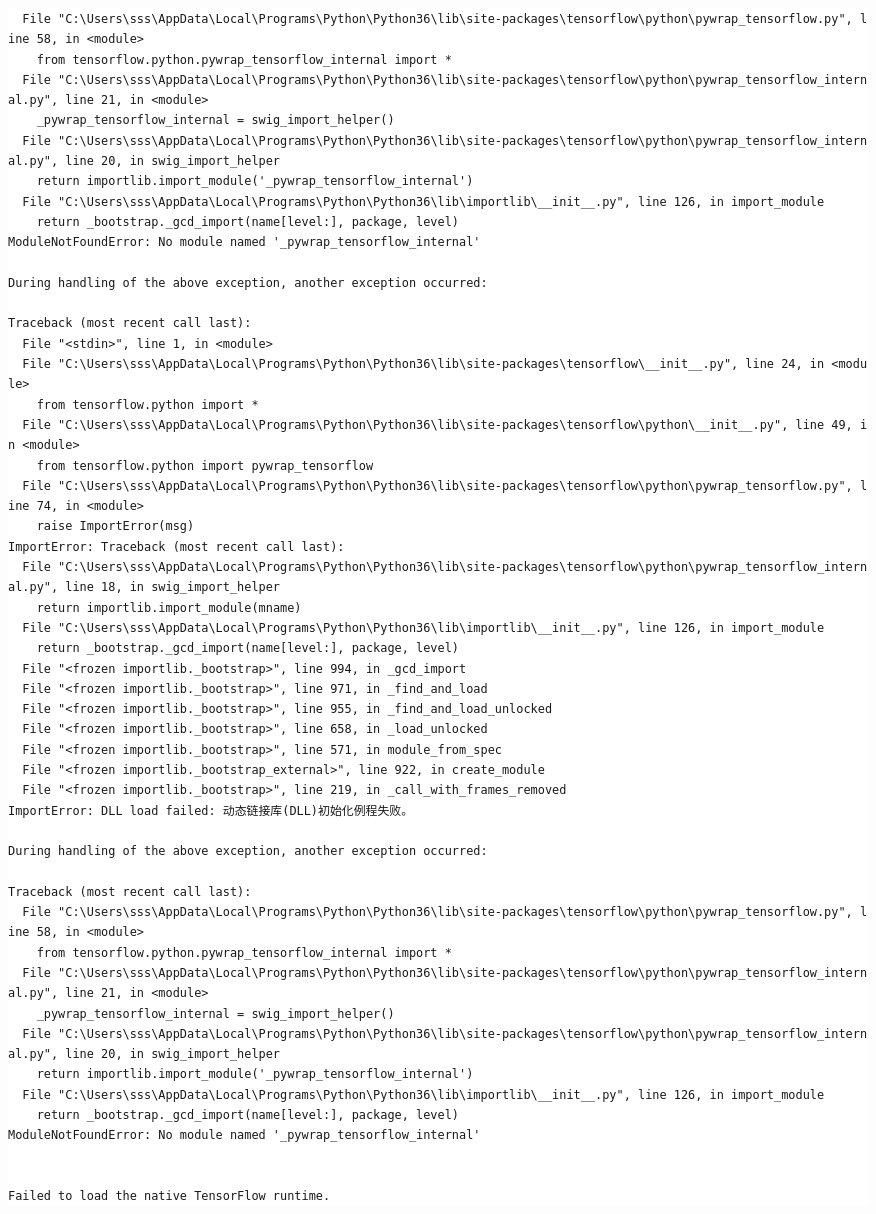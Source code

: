 ```
  File "C:\Users\sss\AppData\Local\Programs\Python\Python36\lib\site-packages\tensorflow\python\pywrap_tensorflow.py", line 58, in <module>
    from tensorflow.python.pywrap_tensorflow_internal import *
  File "C:\Users\sss\AppData\Local\Programs\Python\Python36\lib\site-packages\tensorflow\python\pywrap_tensorflow_internal.py", line 21, in <module>
    _pywrap_tensorflow_internal = swig_import_helper()
  File "C:\Users\sss\AppData\Local\Programs\Python\Python36\lib\site-packages\tensorflow\python\pywrap_tensorflow_internal.py", line 20, in swig_import_helper
    return importlib.import_module('_pywrap_tensorflow_internal')
  File "C:\Users\sss\AppData\Local\Programs\Python\Python36\lib\importlib\__init__.py", line 126, in import_module
    return _bootstrap._gcd_import(name[level:], package, level)
ModuleNotFoundError: No module named '_pywrap_tensorflow_internal'

During handling of the above exception, another exception occurred:

Traceback (most recent call last):
  File "<stdin>", line 1, in <module>
  File "C:\Users\sss\AppData\Local\Programs\Python\Python36\lib\site-packages\tensorflow\__init__.py", line 24, in <module>
    from tensorflow.python import *
  File "C:\Users\sss\AppData\Local\Programs\Python\Python36\lib\site-packages\tensorflow\python\__init__.py", line 49, in <module>
    from tensorflow.python import pywrap_tensorflow
  File "C:\Users\sss\AppData\Local\Programs\Python\Python36\lib\site-packages\tensorflow\python\pywrap_tensorflow.py", line 74, in <module>
    raise ImportError(msg)
ImportError: Traceback (most recent call last):
  File "C:\Users\sss\AppData\Local\Programs\Python\Python36\lib\site-packages\tensorflow\python\pywrap_tensorflow_internal.py", line 18, in swig_import_helper
    return importlib.import_module(mname)
  File "C:\Users\sss\AppData\Local\Programs\Python\Python36\lib\importlib\__init__.py", line 126, in import_module
    return _bootstrap._gcd_import(name[level:], package, level)
  File "<frozen importlib._bootstrap>", line 994, in _gcd_import
  File "<frozen importlib._bootstrap>", line 971, in _find_and_load
  File "<frozen importlib._bootstrap>", line 955, in _find_and_load_unlocked
  File "<frozen importlib._bootstrap>", line 658, in _load_unlocked
  File "<frozen importlib._bootstrap>", line 571, in module_from_spec
  File "<frozen importlib._bootstrap_external>", line 922, in create_module
  File "<frozen importlib._bootstrap>", line 219, in _call_with_frames_removed
ImportError: DLL load failed: 动态链接库(DLL)初始化例程失败。

During handling of the above exception, another exception occurred:

Traceback (most recent call last):
  File "C:\Users\sss\AppData\Local\Programs\Python\Python36\lib\site-packages\tensorflow\python\pywrap_tensorflow.py", line 58, in <module>
    from tensorflow.python.pywrap_tensorflow_internal import *
  File "C:\Users\sss\AppData\Local\Programs\Python\Python36\lib\site-packages\tensorflow\python\pywrap_tensorflow_internal.py", line 21, in <module>
    _pywrap_tensorflow_internal = swig_import_helper()
  File "C:\Users\sss\AppData\Local\Programs\Python\Python36\lib\site-packages\tensorflow\python\pywrap_tensorflow_internal.py", line 20, in swig_import_helper
    return importlib.import_module('_pywrap_tensorflow_internal')
  File "C:\Users\sss\AppData\Local\Programs\Python\Python36\lib\importlib\__init__.py", line 126, in import_module
    return _bootstrap._gcd_import(name[level:], package, level)
ModuleNotFoundError: No module named '_pywrap_tensorflow_internal'


Failed to load the native TensorFlow runtime.

```